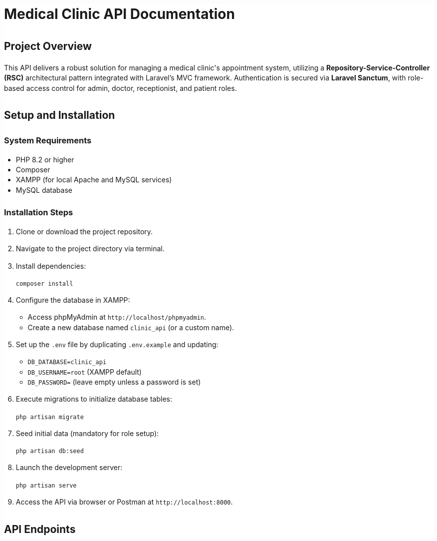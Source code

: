 # Medical Clinic API Documentation

## Project Overview

This API delivers a robust solution for managing a medical clinic's appointment system, utilizing a **Repository-Service-Controller (RSC)** architectural pattern integrated with Laravel’s MVC framework. Authentication is secured via **Laravel Sanctum**, with role-based access control for admin, doctor, receptionist, and patient roles.

## Setup and Installation

### System Requirements

- PHP 8.2 or higher
- Composer
- XAMPP (for local Apache and MySQL services)
- MySQL database

### Installation Steps

1. Clone or download the project repository.
2. Navigate to the project directory via terminal.
3. Install dependencies:

   ```bash
   composer install
   ```
4. Configure the database in XAMPP:
   - Access phpMyAdmin at `http://localhost/phpmyadmin`.
   - Create a new database named `clinic_api` (or a custom name).
5. Set up the `.env` file by duplicating `.env.example` and updating:
   - `DB_DATABASE=clinic_api`
   - `DB_USERNAME=root` (XAMPP default)
   - `DB_PASSWORD=` (leave empty unless a password is set)
6. Execute migrations to initialize database tables:

   ```bash
   php artisan migrate
   ```
7. Seed initial data (mandatory for role setup):

   ```bash
   php artisan db:seed
   ```
8. Launch the development server:

   ```bash
   php artisan serve
   ```
9. Access the API via browser or Postman at `http://localhost:8000`.

## API Endpoints
